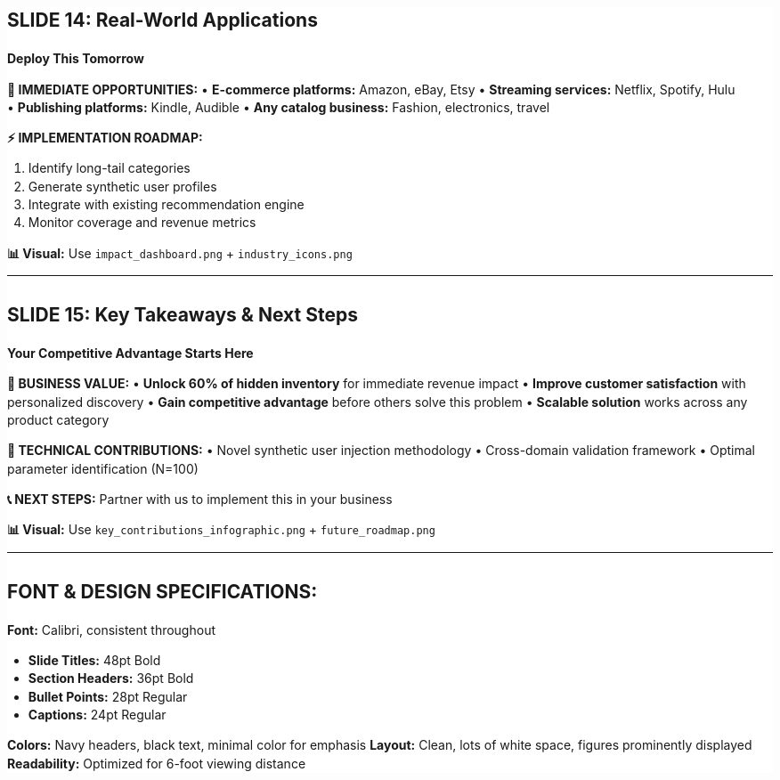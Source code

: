## **SLIDE 14: Real-World Applications**
**Deploy This Tomorrow**

**🏢 IMMEDIATE OPPORTUNITIES:**
• **E-commerce platforms:** Amazon, eBay, Etsy
• **Streaming services:** Netflix, Spotify, Hulu  
• **Publishing platforms:** Kindle, Audible
• **Any catalog business:** Fashion, electronics, travel

**⚡ IMPLEMENTATION ROADMAP:**
1. Identify long-tail categories
2. Generate synthetic user profiles  
3. Integrate with existing recommendation engine
4. Monitor coverage and revenue metrics

**📊 Visual:** Use `impact_dashboard.png` + `industry_icons.png`

---

## **SLIDE 15: Key Takeaways & Next Steps**
**Your Competitive Advantage Starts Here**

**🎯 BUSINESS VALUE:**
• **Unlock 60% of hidden inventory** for immediate revenue impact
• **Improve customer satisfaction** with personalized discovery
• **Gain competitive advantage** before others solve this problem
• **Scalable solution** works across any product category

**🚀 TECHNICAL CONTRIBUTIONS:**
• Novel synthetic user injection methodology
• Cross-domain validation framework
• Optimal parameter identification (N=100)

**📞 NEXT STEPS:** Partner with us to implement this in your business

**📊 Visual:** Use `key_contributions_infographic.png` + `future_roadmap.png`

---

## **FONT & DESIGN SPECIFICATIONS:**

**Font:** Calibri, consistent throughout
- **Slide Titles:** 48pt Bold
- **Section Headers:** 36pt Bold  
- **Bullet Points:** 28pt Regular
- **Captions:** 24pt Regular

**Colors:** Navy headers, black text, minimal color for emphasis
**Layout:** Clean, lots of white space, figures prominently displayed
**Readability:** Optimized for 6-foot viewing distance

